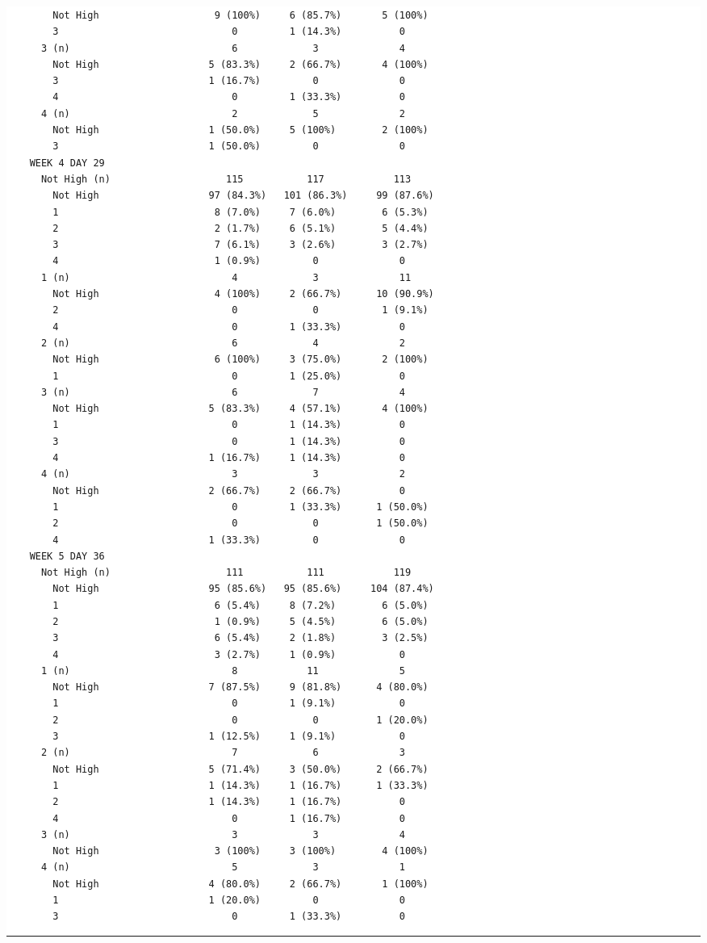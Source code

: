             Not High                    9 (100%)     6 (85.7%)       5 (100%)   
            3                              0         1 (14.3%)          0       
          3 (n)                            6             3              4       
            Not High                   5 (83.3%)     2 (66.7%)       4 (100%)   
            3                          1 (16.7%)         0              0       
            4                              0         1 (33.3%)          0       
          4 (n)                            2             5              2       
            Not High                   1 (50.0%)     5 (100%)        2 (100%)   
            3                          1 (50.0%)         0              0       
        WEEK 4 DAY 29                                                           
          Not High (n)                    115           117            113      
            Not High                   97 (84.3%)   101 (86.3%)     99 (87.6%)  
            1                           8 (7.0%)     7 (6.0%)        6 (5.3%)   
            2                           2 (1.7%)     6 (5.1%)        5 (4.4%)   
            3                           7 (6.1%)     3 (2.6%)        3 (2.7%)   
            4                           1 (0.9%)         0              0       
          1 (n)                            4             3              11      
            Not High                    4 (100%)     2 (66.7%)      10 (90.9%)  
            2                              0             0           1 (9.1%)   
            4                              0         1 (33.3%)          0       
          2 (n)                            6             4              2       
            Not High                    6 (100%)     3 (75.0%)       2 (100%)   
            1                              0         1 (25.0%)          0       
          3 (n)                            6             7              4       
            Not High                   5 (83.3%)     4 (57.1%)       4 (100%)   
            1                              0         1 (14.3%)          0       
            3                              0         1 (14.3%)          0       
            4                          1 (16.7%)     1 (14.3%)          0       
          4 (n)                            3             3              2       
            Not High                   2 (66.7%)     2 (66.7%)          0       
            1                              0         1 (33.3%)      1 (50.0%)   
            2                              0             0          1 (50.0%)   
            4                          1 (33.3%)         0              0       
        WEEK 5 DAY 36                                                           
          Not High (n)                    111           111            119      
            Not High                   95 (85.6%)   95 (85.6%)     104 (87.4%)  
            1                           6 (5.4%)     8 (7.2%)        6 (5.0%)   
            2                           1 (0.9%)     5 (4.5%)        6 (5.0%)   
            3                           6 (5.4%)     2 (1.8%)        3 (2.5%)   
            4                           3 (2.7%)     1 (0.9%)           0       
          1 (n)                            8            11              5       
            Not High                   7 (87.5%)     9 (81.8%)      4 (80.0%)   
            1                              0         1 (9.1%)           0       
            2                              0             0          1 (20.0%)   
            3                          1 (12.5%)     1 (9.1%)           0       
          2 (n)                            7             6              3       
            Not High                   5 (71.4%)     3 (50.0%)      2 (66.7%)   
            1                          1 (14.3%)     1 (16.7%)      1 (33.3%)   
            2                          1 (14.3%)     1 (16.7%)          0       
            4                              0         1 (16.7%)          0       
          3 (n)                            3             3              4       
            Not High                    3 (100%)     3 (100%)        4 (100%)   
          4 (n)                            5             3              1       
            Not High                   4 (80.0%)     2 (66.7%)       1 (100%)   
            1                          1 (20.0%)         0              0       
            3                              0         1 (33.3%)          0       

---